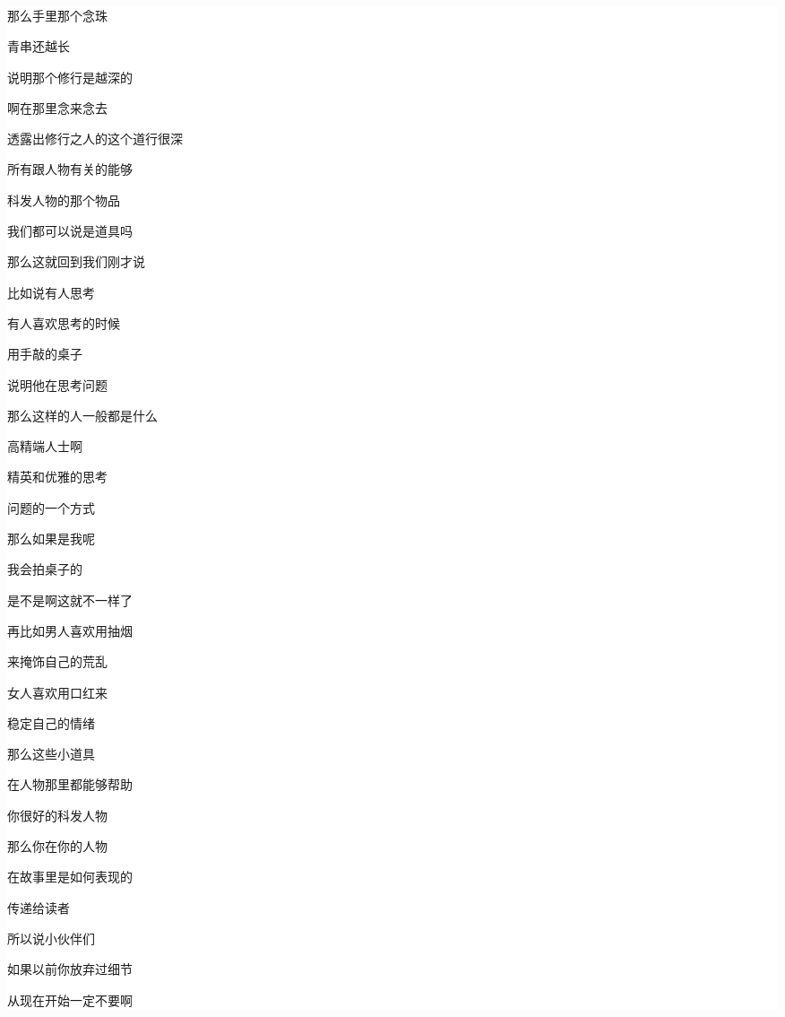 那么手里那个念珠

青串还越长

说明那个修行是越深的

啊在那里念来念去

透露出修行之人的这个道行很深

所有跟人物有关的能够

科发人物的那个物品

我们都可以说是道具吗

那么这就回到我们刚才说

比如说有人思考

有人喜欢思考的时候

用手敲的桌子

说明他在思考问题

那么这样的人一般都是什么

高精端人士啊

精英和优雅的思考

问题的一个方式

那么如果是我呢

我会拍桌子的

是不是啊这就不一样了

再比如男人喜欢用抽烟

来掩饰自己的荒乱

女人喜欢用口红来

稳定自己的情绪

那么这些小道具

在人物那里都能够帮助

你很好的科发人物

那么你在你的人物

在故事里是如何表现的

传递给读者

所以说小伙伴们

如果以前你放弃过细节

从现在开始一定不要啊
